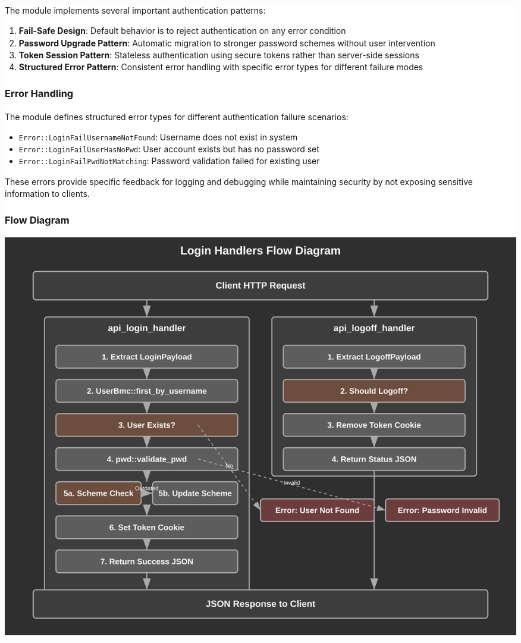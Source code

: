 The module implements several important authentication patterns:

1. **Fail-Safe Design**: Default behavior is to reject authentication on any error condition
2. **Password Upgrade Pattern**: Automatic migration to stronger password schemes without user intervention
3. **Token Session Pattern**: Stateless authentication using secure tokens rather than server-side sessions
4. **Structured Error Pattern**: Consistent error handling with specific error types for different failure modes



### Error Handling

The module defines structured error types for different authentication failure scenarios:

- `Error::LoginFailUsernameNotFound`: Username does not exist in system
- `Error::LoginFailUserHasNoPwd`: User account exists but has no password set
- `Error::LoginFailPwdNotMatching`: Password validation failed for existing user

These errors provide specific feedback for logging and debugging while maintaining security by not exposing sensitive information to clients.

### Flow Diagram

![Login Handlers Flow Diagram](images/handlers_login.svg)
